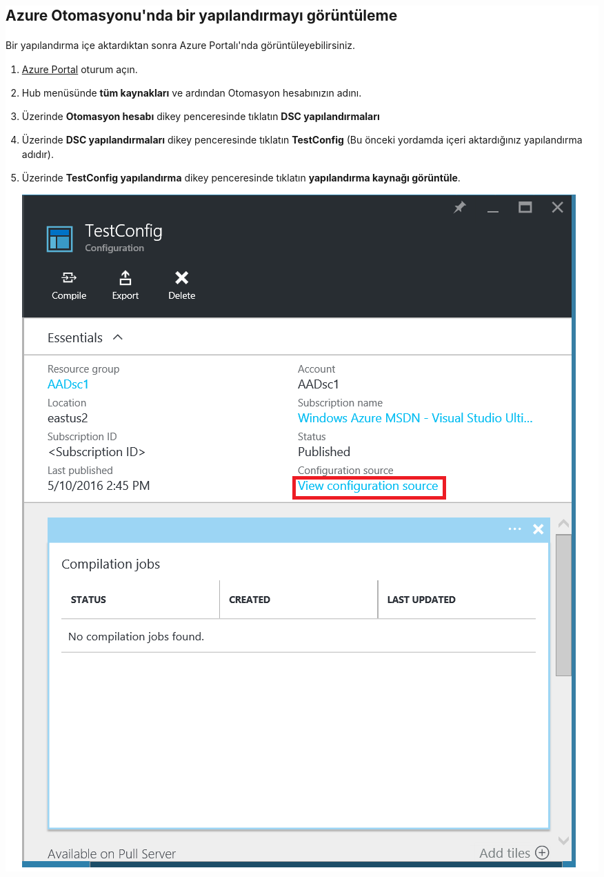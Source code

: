 ## <a name="viewing-a-configuration-in-azure-automation"></a>Azure Otomasyonu'nda bir yapılandırmayı görüntüleme
Bir yapılandırma içe aktardıktan sonra Azure Portalı'nda görüntüleyebilirsiniz.

1. [Azure Portal](https://portal.azure.com) oturum açın.
2. Hub menüsünde **tüm kaynakları** ve ardından Otomasyon hesabınızın adını.
3. Üzerinde **Otomasyon hesabı** dikey penceresinde tıklatın **DSC yapılandırmaları**
4. Üzerinde **DSC yapılandırmaları** dikey penceresinde tıklatın **TestConfig** (Bu önceki yordamda içeri aktardığınız yapılandırma adıdır).
5. Üzerinde **TestConfig yapılandırma** dikey penceresinde tıklatın **yapılandırma kaynağı görüntüle**.
   
    ![TestConfig yapılandırma dikey penceresinin ekran görüntüsü](./media/automation-dsc-getting-started/ViewConfigSource.png)
   